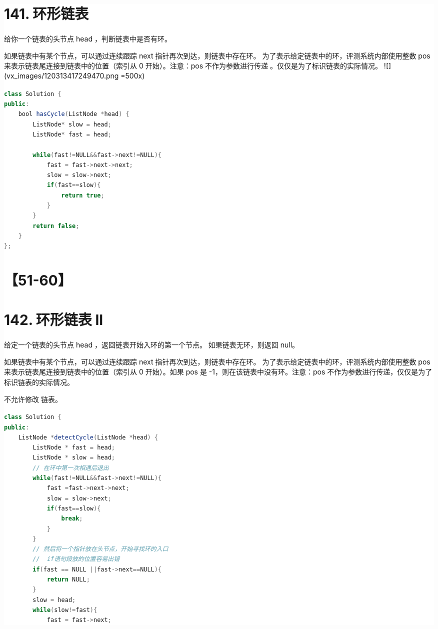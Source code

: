 ```java
```

# 141. 环形链表
给你一个链表的头节点 head ，判断链表中是否有环。

如果链表中有某个节点，可以通过连续跟踪 next 指针再次到达，则链表中存在环。 为了表示给定链表中的环，评测系统内部使用整数 pos 来表示链表尾连接到链表中的位置（索引从 0 开始）。注意：pos 不作为参数进行传递 。仅仅是为了标识链表的实际情况。
![](vx_images/120313417249470.png =500x)


```java
class Solution {
public:
    bool hasCycle(ListNode *head) {
        ListNode* slow = head;
        ListNode* fast = head;

        while(fast!=NULL&&fast->next!=NULL){
            fast = fast->next->next;
            slow = slow->next;
            if(fast==slow){
                return true;
            }
        }
        return false;
    }
};
```

# 【51-60】

# 142. 环形链表 II

给定一个链表的头节点  head ，返回链表开始入环的第一个节点。 如果链表无环，则返回 null。

如果链表中有某个节点，可以通过连续跟踪 next 指针再次到达，则链表中存在环。 为了表示给定链表中的环，评测系统内部使用整数 pos 来表示链表尾连接到链表中的位置（索引从 0 开始）。如果 pos 是 -1，则在该链表中没有环。注意：pos 不作为参数进行传递，仅仅是为了标识链表的实际情况。

不允许修改 链表。


```java
class Solution {
public:
    ListNode *detectCycle(ListNode *head) {
        ListNode * fast = head;
        ListNode * slow = head;
        // 在环中第一次相遇后退出
        while(fast!=NULL&&fast->next!=NULL){
            fast =fast->next->next;
            slow = slow->next;
            if(fast==slow){
                break;
            }
        }
        // 然后将一个指针放在头节点，开始寻找环的入口
        //  if语句段放的位置容易出错
        if(fast == NULL ||fast->next==NULL){
            return NULL;
        }
        slow = head;
        while(slow!=fast){
            fast = fast->next;
```